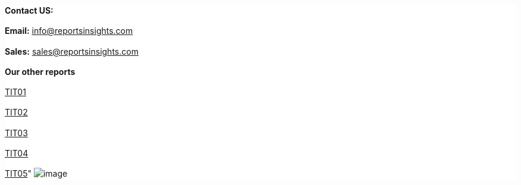<strong>Contact US:</strong>

<p class=><b>Email:</b> <a href=mailto:info@reportsinsights.com>info@reportsinsights.com</a></p>
<p class=><b>Sales:</b> <a href=mailto:sales@reportsinsights.com>sales@reportsinsights.com</a></p>

<strong>Our other reports</strong>

<a href=LIN01>TIT01</a>

<a href=LIN02>TIT02</a>

<a href=LIN03>TIT03</a>

<a href=LIN04>TIT04</a>

<a href=LIN05>TIT05</a>"
![image](https://github.com/user-attachments/assets/dd7f030d-9671-464f-b84e-c84382395c48)
